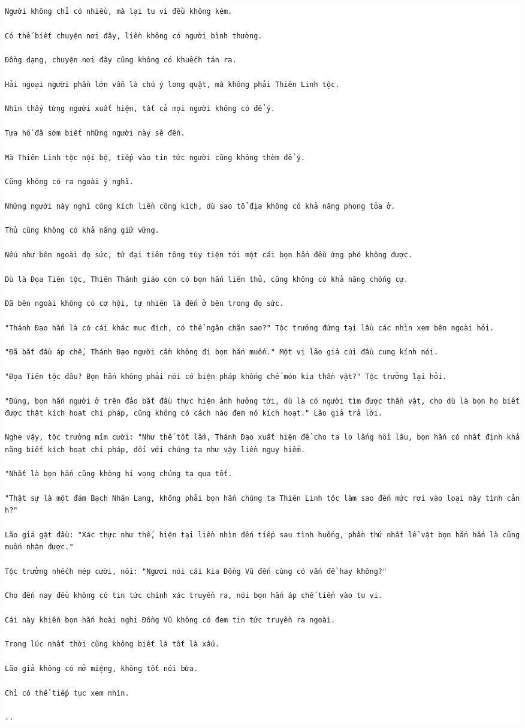 	Người không chỉ có nhiều, mà lại tu vi đều không kém.

	Có thể biết chuyện nơi đây, liền không có người bình thường.

	Đồng dạng, chuyện nơi đây cũng không có khuếch tán ra.

	Hải ngoại người phần lớn vẫn là chú ý long quật, mà không phải Thiên Linh tộc.

	Nhìn thấy từng người xuất hiện, tất cả mọi người không có để ý.

	Tựa hồ đã sớm biết những người này sẽ đến.

	Mà Thiên Linh tộc nội bộ, tiếp vào tin tức người cũng không thèm để ý.

	Cũng không có ra ngoài ý nghĩ.

	Những người này nghĩ công kích liền công kích, dù sao tổ địa không có khả năng phong tỏa ở.

	Thủ cũng không có khả năng giữ vững.

	Nếu như bên ngoài đọ sức, tứ đại tiên tông tùy tiện tới một cái bọn hắn đều ứng phó không được.

	Dù là Đọa Tiên tộc, Thiên Thánh giáo còn có bọn hắn liên thủ, cũng không có khả năng chống cự.

	Đã bên ngoài không có cơ hội, tự nhiên là đến ở bên trong đọ sức.

	"Thánh Đạo hẳn là có cái khác mục đích, có thể ngăn chặn sao?" Tộc trưởng đứng tại lầu các nhìn xem bên ngoài hỏi.

	"Đã bắt đầu áp chế, Thánh Đạo người cầm không đi bọn hắn muốn." Một vị lão giả cúi đầu cung kính nói.

	"Đọa Tiên tộc đâu? Bọn hắn không phải nói có biện pháp khống chế món kia thần vật?" Tộc trưởng lại hỏi.

	"Đúng, bọn hắn người ở trên đảo bắt đầu thực hiện ảnh hưởng tới, dù là có người tìm được thần vật, cho dù là bọn họ biết được thật kích hoạt chi pháp, cũng không có cách nào đem nó kích hoạt." Lão giả trả lời.

	Nghe vậy, tộc trưởng mỉm cười: "Như thế tốt lắm, Thánh Đạo xuất hiện để cho ta lo lắng hồi lâu, bọn hắn có nhất định khả năng biết kích hoạt chi pháp, đối với chúng ta như vậy liền nguy hiểm.

	"Nhất là bọn hắn cũng không hi vọng chúng ta qua tốt.

	"Thật sự là một đám Bạch Nhãn Lang, không phải bọn hắn chúng ta Thiên Linh tộc làm sao đến mức rơi vào loại này tình cảnh?"

	Lão giả gật đầu: "Xác thực như thế, hiện tại liền nhìn đến tiếp sau tình huống, phần thứ nhất lễ vật bọn hắn hẳn là cũng muốn nhận được."

	Tộc trưởng nhếch mép cười, nói: "Ngươi nói cái kia Đồng Vũ đến cùng có vấn đề hay không?"

	Cho đến nay đều không có tin tức chính xác truyền ra, nói bọn hắn áp chế tiến vào tu vi.

	Cái này khiến bọn hắn hoài nghi Đồng Vũ không có đem tin tức truyền ra ngoài.

	Trong lúc nhất thời cũng không biết là tốt là xấu.

	Lão giả không có mở miệng, không tốt nói bừa.

	Chỉ có thể tiếp tục xem nhìn.

	..
